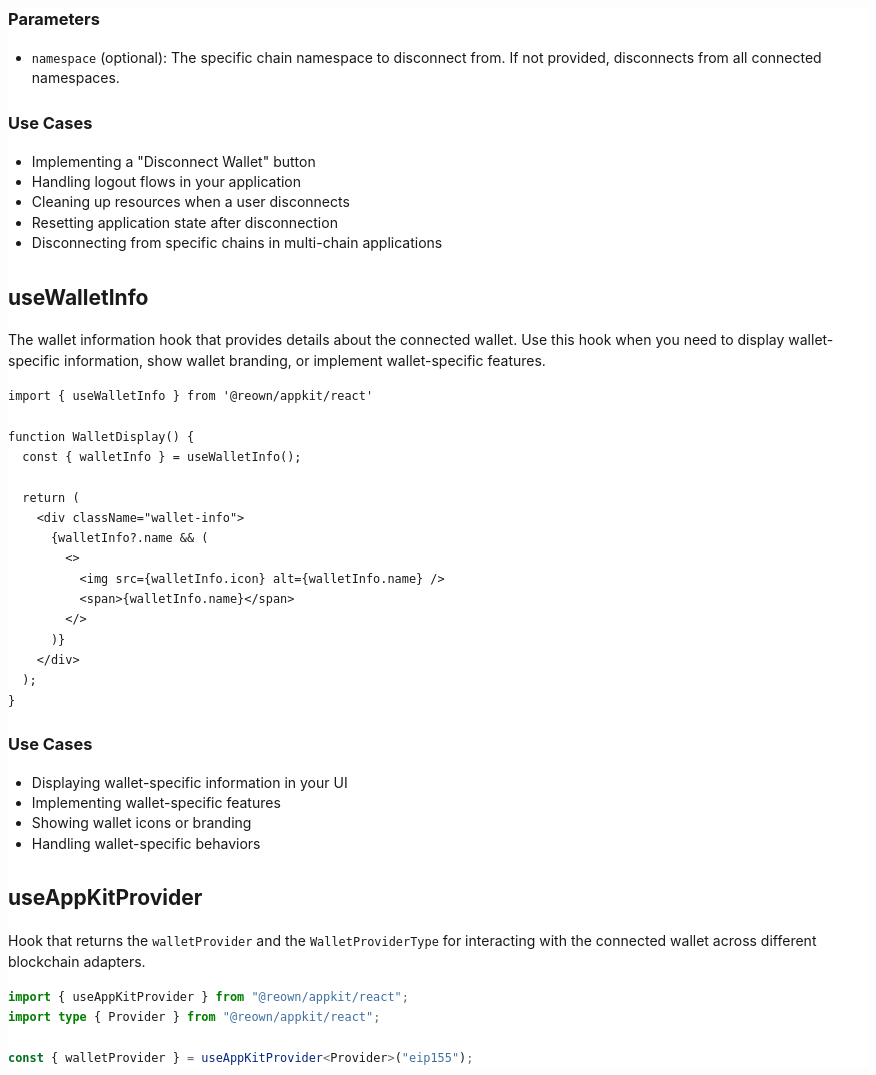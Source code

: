 ### Parameters

* `namespace` (optional): The specific chain namespace to disconnect from. If not provided, disconnects from all connected namespaces.

### Use Cases

* Implementing a "Disconnect Wallet" button
* Handling logout flows in your application
* Cleaning up resources when a user disconnects
* Resetting application state after disconnection
* Disconnecting from specific chains in multi-chain applications

## useWalletInfo

The wallet information hook that provides details about the connected wallet. Use this hook when you need to display wallet-specific information, show wallet branding, or implement wallet-specific features.

```tsx
import { useWalletInfo } from '@reown/appkit/react'

function WalletDisplay() {
  const { walletInfo } = useWalletInfo();
  
  return (
    <div className="wallet-info">
      {walletInfo?.name && (
        <>
          <img src={walletInfo.icon} alt={walletInfo.name} />
          <span>{walletInfo.name}</span>
        </>
      )}
    </div>
  );
}
```

### Use Cases

* Displaying wallet-specific information in your UI
* Implementing wallet-specific features
* Showing wallet icons or branding
* Handling wallet-specific behaviors

## useAppKitProvider

Hook that returns the `walletProvider` and the `WalletProviderType` for interacting with the connected wallet across different blockchain adapters.

```ts
import { useAppKitProvider } from "@reown/appkit/react";
import type { Provider } from "@reown/appkit/react";

const { walletProvider } = useAppKitProvider<Provider>("eip155");
```
